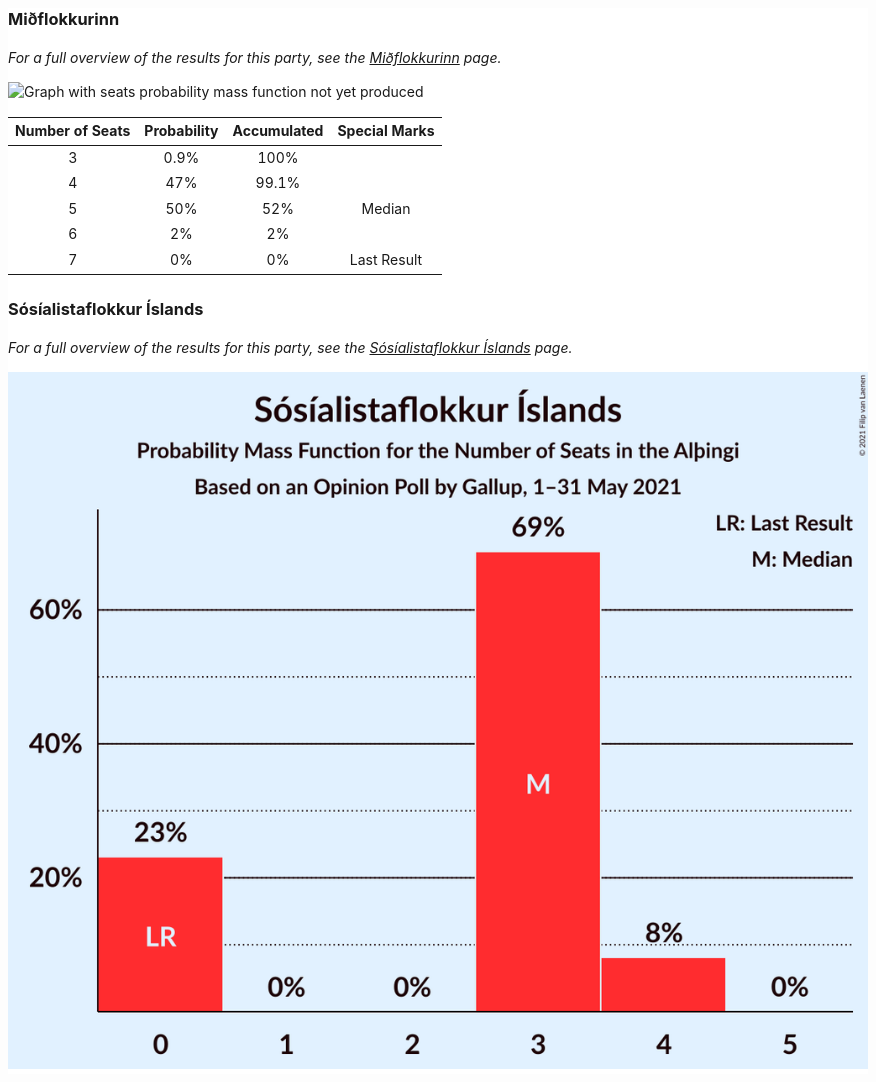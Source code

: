 ### Miðflokkurinn

*For a full overview of the results for this party, see the [Miðflokkurinn](party-miðflokkurinn.html) page.*

![Graph with seats probability mass function not yet produced](2021-05-31-Gallup-seats-pmf-miðflokkurinn.png "Seats Probability Mass Function")

| Number of Seats | Probability | Accumulated | Special Marks |
|:---------------:|:-----------:|:-----------:|:-------------:|
| 3 | 0.9% | 100% |  |
| 4 | 47% | 99.1% |  |
| 5 | 50% | 52% | Median |
| 6 | 2% | 2% |  |
| 7 | 0% | 0% | Last Result |

### Sósíalistaflokkur Íslands

*For a full overview of the results for this party, see the [Sósíalistaflokkur Íslands](party-sósíalistaflokkuríslands.html) page.*

![Graph with seats probability mass function not yet produced](2021-05-31-Gallup-seats-pmf-sósíalistaflokkuríslands.png "Seats Probability Mass Function")
